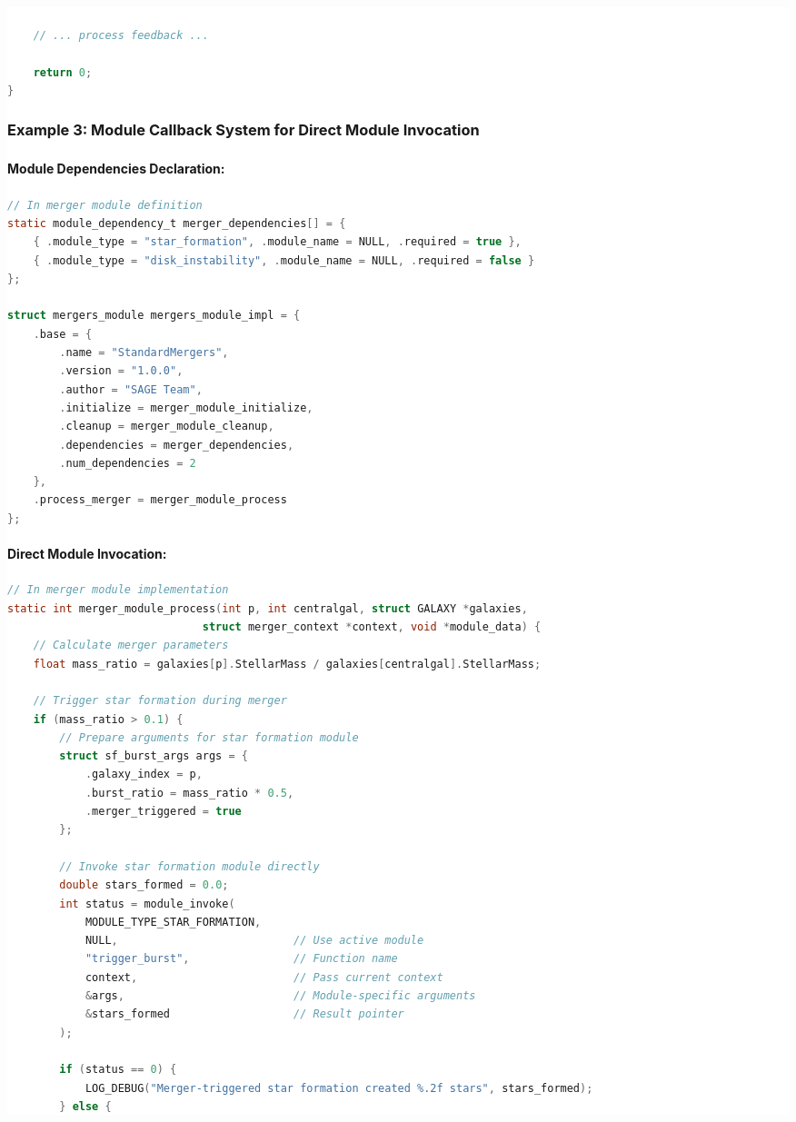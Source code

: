 ```c
    
    // ... process feedback ...
    
    return 0;
}
```

### Example 3: Module Callback System for Direct Module Invocation

#### Module Dependencies Declaration:
```c
// In merger module definition
static module_dependency_t merger_dependencies[] = {
    { .module_type = "star_formation", .module_name = NULL, .required = true },
    { .module_type = "disk_instability", .module_name = NULL, .required = false }
};

struct mergers_module mergers_module_impl = {
    .base = {
        .name = "StandardMergers",
        .version = "1.0.0",
        .author = "SAGE Team",
        .initialize = merger_module_initialize,
        .cleanup = merger_module_cleanup,
        .dependencies = merger_dependencies,
        .num_dependencies = 2
    },
    .process_merger = merger_module_process
};
```

#### Direct Module Invocation:
```c
// In merger module implementation
static int merger_module_process(int p, int centralgal, struct GALAXY *galaxies, 
                              struct merger_context *context, void *module_data) {
    // Calculate merger parameters
    float mass_ratio = galaxies[p].StellarMass / galaxies[centralgal].StellarMass;
    
    // Trigger star formation during merger
    if (mass_ratio > 0.1) {
        // Prepare arguments for star formation module
        struct sf_burst_args args = {
            .galaxy_index = p,
            .burst_ratio = mass_ratio * 0.5,
            .merger_triggered = true
        };
        
        // Invoke star formation module directly
        double stars_formed = 0.0;
        int status = module_invoke(
            MODULE_TYPE_STAR_FORMATION,
            NULL,                           // Use active module
            "trigger_burst",                // Function name
            context,                        // Pass current context
            &args,                          // Module-specific arguments
            &stars_formed                   // Result pointer
        );
        
        if (status == 0) {
            LOG_DEBUG("Merger-triggered star formation created %.2f stars", stars_formed);
        } else {
```